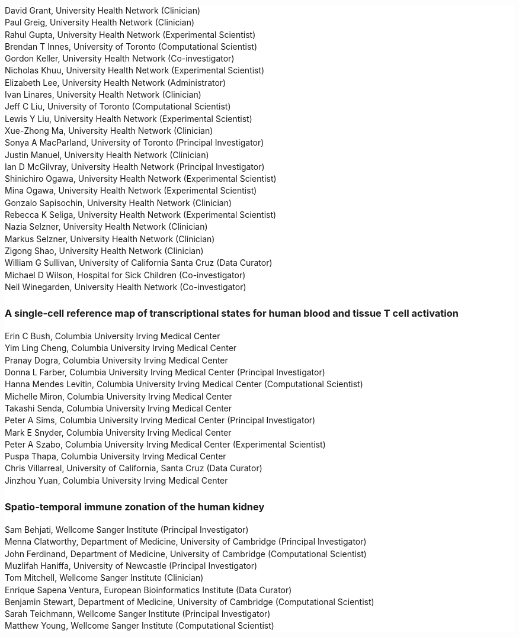 David Grant, University Health Network (Clinician)\
Paul Greig, University Health Network (Clinician)\
Rahul Gupta, University Health Network (Experimental Scientist)\
Brendan T Innes, University of Toronto (Computational Scientist)\
Gordon Keller, University Health Network (Co-investigator)\
Nicholas Khuu, University Health Network (Experimental Scientist)\
Elizabeth Lee, University Health Network (Administrator)\
Ivan Linares, University Health Network (Clinician)\
Jeff C Liu, University of Toronto (Computational Scientist)\
Lewis Y Liu, University Health Network (Experimental Scientist)\
Xue-Zhong Ma, University Health Network (Clinician)\
Sonya A MacParland, University of Toronto (Principal Investigator)\
Justin Manuel, University Health Network (Clinician)\
Ian D McGilvray, University Health Network (Principal Investigator)\
Shinichiro Ogawa, University Health Network (Experimental Scientist)\
Mina Ogawa, University Health Network (Experimental Scientist)\
Gonzalo Sapisochin, University Health Network (Clinician)\
Rebecca K Seliga, University Health Network (Experimental Scientist)\
Nazia Selzner, University Health Network (Clinician)\
Markus Selzner, University Health Network (Clinician)\
Zigong Shao, University Health Network (Clinician)\
William G Sullivan, University of California Santa Cruz (Data Curator)\
Michael D Wilson, Hospital for Sick Children (Co-investigator)\
Neil Winegarden, University Health Network (Co-investigator)


### A single-cell reference map of transcriptional states for human blood and tissue T cell activation
Erin C Bush, Columbia University Irving Medical Center\
Yim Ling Cheng, Columbia University Irving Medical Center\
Pranay Dogra, Columbia University Irving Medical Center\
Donna L Farber, Columbia University Irving Medical Center (Principal Investigator)\
Hanna Mendes Levitin, Columbia University Irving Medical Center (Computational Scientist)\
Michelle Miron, Columbia University Irving Medical Center\
Takashi Senda, Columbia University Irving Medical Center\
Peter A Sims, Columbia University Irving Medical Center (Principal Investigator)\
Mark E Snyder, Columbia University Irving Medical Center\
Peter A Szabo, Columbia University Irving Medical Center (Experimental Scientist)\
Puspa Thapa, Columbia University Irving Medical Center\
Chris Villarreal, University of California, Santa Cruz (Data Curator)\
Jinzhou Yuan, Columbia University Irving Medical Center


### Spatio-temporal immune zonation of the human kidney
Sam Behjati, Wellcome Sanger Institute (Principal Investigator)\
Menna Clatworthy, Department of Medicine,  University of Cambridge (Principal Investigator)\
John Ferdinand, Department of Medicine,  University of Cambridge (Computational Scientist)\
Muzlifah Haniffa, University of Newcastle (Principal Investigator)\
Tom Mitchell, Wellcome Sanger Institute (Clinician)\
Enrique Sapena Ventura, European Bioinformatics Institute (Data Curator)\
Benjamin Stewart, Department of Medicine,  University of Cambridge (Computational Scientist)\
Sarah Teichmann, Wellcome Sanger Institute (Principal Investigator)\
Matthew Young, Wellcome Sanger Institute (Computational Scientist)
